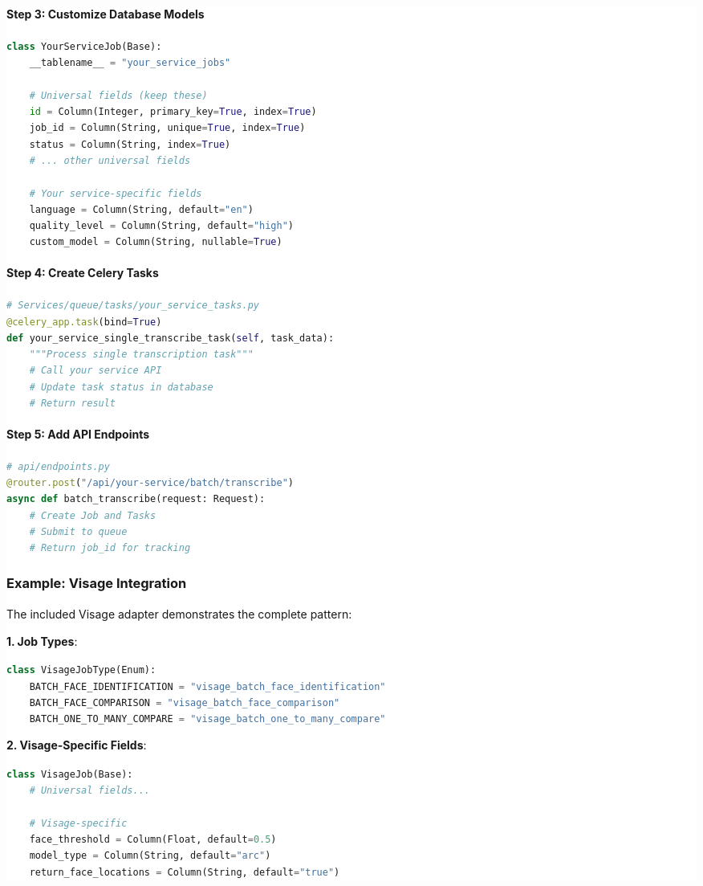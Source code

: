 #### Step 3: Customize Database Models
```python
class YourServiceJob(Base):
    __tablename__ = "your_service_jobs"
    
    # Universal fields (keep these)
    id = Column(Integer, primary_key=True, index=True)
    job_id = Column(String, unique=True, index=True)
    status = Column(String, index=True)
    # ... other universal fields
    
    # Your service-specific fields
    language = Column(String, default="en")
    quality_level = Column(String, default="high") 
    custom_model = Column(String, nullable=True)
```

#### Step 4: Create Celery Tasks
```python
# Services/queue/tasks/your_service_tasks.py
@celery_app.task(bind=True)
def your_service_single_transcribe_task(self, task_data):
    """Process single transcription task"""
    # Call your service API
    # Update task status in database
    # Return result
```

#### Step 5: Add API Endpoints
```python
# api/endpoints.py
@router.post("/api/your-service/batch/transcribe")
async def batch_transcribe(request: Request):
    # Create Job and Tasks
    # Submit to queue
    # Return job_id for tracking
```

### Example: Visage Integration

The included Visage adapter demonstrates the complete pattern:

**1. Job Types**:
```python
class VisageJobType(Enum):
    BATCH_FACE_IDENTIFICATION = "visage_batch_face_identification"
    BATCH_FACE_COMPARISON = "visage_batch_face_comparison"
    BATCH_ONE_TO_MANY_COMPARE = "visage_batch_one_to_many_compare"
```

**2. Visage-Specific Fields**:
```python
class VisageJob(Base):
    # Universal fields...
    
    # Visage-specific
    face_threshold = Column(Float, default=0.5)
    model_type = Column(String, default="arc") 
    return_face_locations = Column(String, default="true")
```
